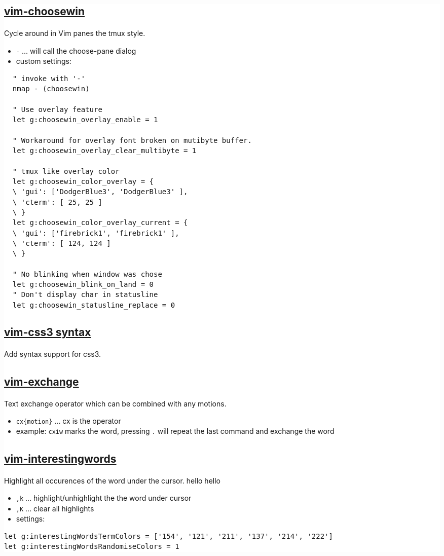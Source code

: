 ## [vim-choosewin](https://github.com/t9md/vim-choosewin)
Cycle around in Vim panes the tmux style.

- `-` ... will call the choose-pane dialog
- custom settings:
<pre>
  " invoke with '-'
  nmap - <Plug>(choosewin)

  " Use overlay feature
  let g:choosewin_overlay_enable = 1

  " Workaround for overlay font broken on mutibyte buffer.
  let g:choosewin_overlay_clear_multibyte = 1

  " tmux like overlay color
  let g:choosewin_color_overlay = {
  \ 'gui': ['DodgerBlue3', 'DodgerBlue3' ],
  \ 'cterm': [ 25, 25 ]
  \ }
  let g:choosewin_color_overlay_current = {
  \ 'gui': ['firebrick1', 'firebrick1' ],
  \ 'cterm': [ 124, 124 ]
  \ }

  " No blinking when window was chose
  let g:choosewin_blink_on_land = 0
  " Don't display char in statusline
  let g:choosewin_statusline_replace = 0</pre>


## [vim-css3 syntax](https://github.com/hail2u/vim-css3-syntax)
Add syntax support for css3.


## [vim-exchange](https://github.com/tommcdo/vim-exchange)
Text exchange operator which can be combined with any motions.

- `cx{motion}` ... cx is the operator
- example: `cxiw` marks the word, pressing `.` will repeat the last command and exchange the word


## [vim-interestingwords](https://github.com/vasconcelloslf/vim-interestingwords)
Highlight all occurences of the word under the cursor. hello
hello

- `,k` ... highlight/unhighlight the the word under cursor
- `,K` ... clear all highlights
- settings:
<pre>let g:interestingWordsTermColors = ['154', '121', '211', '137', '214', '222']
let g:interestingWordsRandomiseColors = 1</pre>
